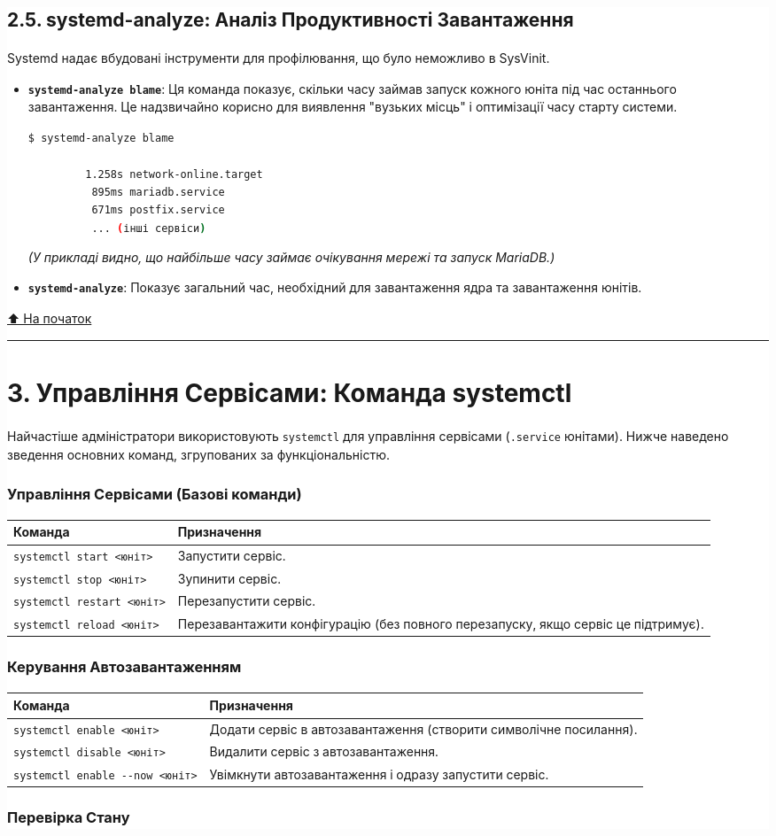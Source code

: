 ## 2.5. systemd-analyze: Аналіз Продуктивності Завантаження

Systemd надає вбудовані інструменти для профілювання, що було неможливо в SysVinit.

*   **`systemd-analyze blame`**: Ця команда показує, скільки часу займав запуск кожного юніта під час останнього завантаження. Це надзвичайно корисно для виявлення "вузьких місць" і оптимізації часу старту системи.

    ```bash
    $ systemd-analyze blame

             1.258s network-online.target
              895ms mariadb.service 
              671ms postfix.service
              ... (інші сервіси)
    ```
    *(У прикладі видно, що найбільше часу займає очікування мережі та запуск MariaDB.)*

*   **`systemd-analyze`**: Показує загальний час, необхідний для завантаження ядра та завантаження юнітів.

[⬆️ На початок](#документація-по-systemd)

---

# 3. Управління Сервісами: Команда systemctl

Найчастіше адміністратори використовують `systemctl` для управління сервісами (`.service` юнітами). Нижче наведено зведення основних команд, згрупованих за функціональністю.

### Управління Сервісами (Базові команди)

| Команда | Призначення |
| :--- | :--- |
| `systemctl start <юніт>` | Запустити сервіс. |
| `systemctl stop <юніт>` | Зупинити сервіс. |
| `systemctl restart <юніт>` | Перезапустити сервіс. |
| `systemctl reload <юніт>` | Перезавантажити конфігурацію (без повного перезапуску, якщо сервіс це підтримує). |

### Керування Автозавантаженням

| Команда | Призначення |
| :--- | :--- |
| `systemctl enable <юніт>` | Додати сервіс в автозавантаження (створити символічне посилання). |
| `systemctl disable <юніт>` | Видалити сервіс з автозавантаження. |
| `systemctl enable --now <юніт>` | Увімкнути автозавантаження і одразу запустити сервіс. |

### Перевірка Стану
